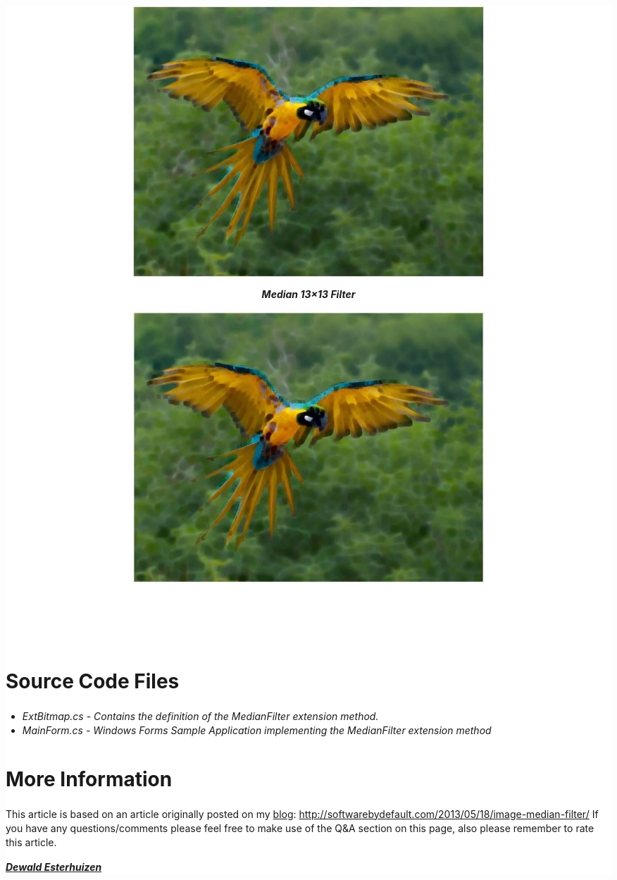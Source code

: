 <p><span><img id="82274" src="82274-median_filter_11x11.jpg" alt="" style="margin-right:auto; margin-left:auto; display:block"></span></p>
<p style="text-align:center"><span><strong><em>Median 13&times;13 Filter</em></strong></span></p>
<p><span><img id="82275" src="82275-median_filter_13x13.jpg" alt="" style="margin-right:auto; margin-left:auto; display:block"></span></p>
<h1>&nbsp;</h1>
<h1><span>Source Code Files</span></h1>
<ul>
<li><em>ExtBitmap.cs - Contains the definition of the MedianFilter extension method.</em>
</li><li><em><em>MainForm.cs - Windows Forms Sample Application implementing the MedianFilter extension method</em></em>
</li></ul>
<h1>More Information</h1>
<p>This article is based on an article originally posted on my <a href="http://softwarebydefault.com/" target="_blank">
blog</a>:&nbsp;<a href="http://softwarebydefault.com/2013/05/18/image-median-filter/" target="_blank">http://softwarebydefault.com/2013/05/18/image-median-filter/</a> If you have any questions/comments please feel free to make use of the Q&amp;A section on
 this page, also please remember to rate this article.</p>
<p><strong><em><a title="About Dewald Esterhuizen" rel="tag" href="http://softwarebydefault.com/about/" target="_blank">Dewald Esterhuizen</a></em></strong></p>
